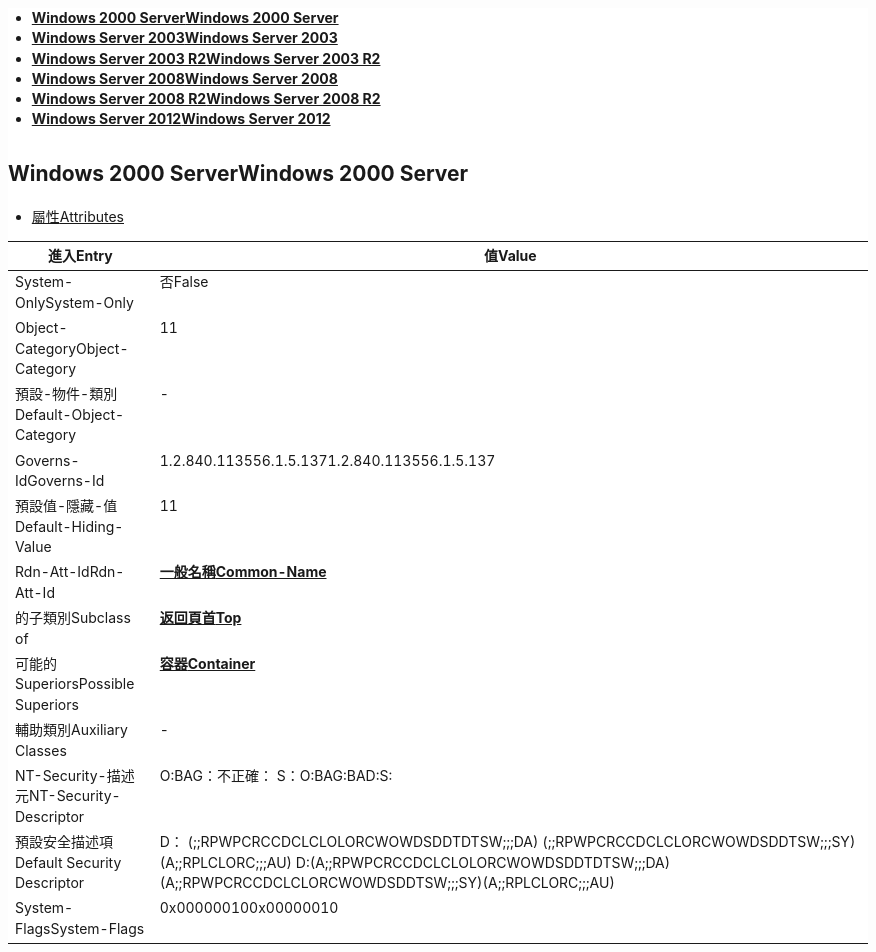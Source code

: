 -   [<span data-ttu-id="23f3c-118">**Windows 2000 Server**</span><span class="sxs-lookup"><span data-stu-id="23f3c-118">**Windows 2000 Server**</span></span>](#windows-2000-server)
-   [<span data-ttu-id="23f3c-119">**Windows Server 2003**</span><span class="sxs-lookup"><span data-stu-id="23f3c-119">**Windows Server 2003**</span></span>](#windows-server-2003)
-   [<span data-ttu-id="23f3c-120">**Windows Server 2003 R2**</span><span class="sxs-lookup"><span data-stu-id="23f3c-120">**Windows Server 2003 R2**</span></span>](#windows-server-2003-r2)
-   [<span data-ttu-id="23f3c-121">**Windows Server 2008**</span><span class="sxs-lookup"><span data-stu-id="23f3c-121">**Windows Server 2008**</span></span>](#windows-server-2008)
-   [<span data-ttu-id="23f3c-122">**Windows Server 2008 R2**</span><span class="sxs-lookup"><span data-stu-id="23f3c-122">**Windows Server 2008 R2**</span></span>](#windows-server-2008-r2)
-   [<span data-ttu-id="23f3c-123">**Windows Server 2012**</span><span class="sxs-lookup"><span data-stu-id="23f3c-123">**Windows Server 2012**</span></span>](#windows-server-2012)

## <a name="windows-2000-server"></a><span data-ttu-id="23f3c-124">Windows 2000 Server</span><span class="sxs-lookup"><span data-stu-id="23f3c-124">Windows 2000 Server</span></span>

-   [<span data-ttu-id="23f3c-125">屬性</span><span class="sxs-lookup"><span data-stu-id="23f3c-125">Attributes</span></span>](#windows-2000-server-attributes)



| <span data-ttu-id="23f3c-126">進入</span><span class="sxs-lookup"><span data-stu-id="23f3c-126">Entry</span></span> | <span data-ttu-id="23f3c-127">值</span><span class="sxs-lookup"><span data-stu-id="23f3c-127">Value</span></span> |
|-----------------------------|--------------------------------------------------------------------------------------------------|
| <span data-ttu-id="23f3c-128">System-Only</span><span class="sxs-lookup"><span data-stu-id="23f3c-128">System-Only</span></span>                 | <span data-ttu-id="23f3c-129">否</span><span class="sxs-lookup"><span data-stu-id="23f3c-129">False</span></span>                                                                                            |
| <span data-ttu-id="23f3c-130">Object-Category</span><span class="sxs-lookup"><span data-stu-id="23f3c-130">Object-Category</span></span>             | <span data-ttu-id="23f3c-131">1</span><span class="sxs-lookup"><span data-stu-id="23f3c-131">1</span></span>                                                                                                |
| <span data-ttu-id="23f3c-132">預設-物件-類別</span><span class="sxs-lookup"><span data-stu-id="23f3c-132">Default-Object-Category</span></span>     | \-                                                                                               |
| <span data-ttu-id="23f3c-133">Governs-Id</span><span class="sxs-lookup"><span data-stu-id="23f3c-133">Governs-Id</span></span>                  | <span data-ttu-id="23f3c-134">1.2.840.113556.1.5.137</span><span class="sxs-lookup"><span data-stu-id="23f3c-134">1.2.840.113556.1.5.137</span></span>                                                                           |
| <span data-ttu-id="23f3c-135">預設值-隱藏-值</span><span class="sxs-lookup"><span data-stu-id="23f3c-135">Default-Hiding-Value</span></span>        | <span data-ttu-id="23f3c-136">1</span><span class="sxs-lookup"><span data-stu-id="23f3c-136">1</span></span>                                                                                                |
| <span data-ttu-id="23f3c-137">Rdn-Att-Id</span><span class="sxs-lookup"><span data-stu-id="23f3c-137">Rdn-Att-Id</span></span>                  | [<span data-ttu-id="23f3c-138">**一般名稱**</span><span class="sxs-lookup"><span data-stu-id="23f3c-138">**Common-Name**</span></span>](a-cn.md)<br/>                                                           |
| <span data-ttu-id="23f3c-139">的子類別</span><span class="sxs-lookup"><span data-stu-id="23f3c-139">Subclass of</span></span>                 | [<span data-ttu-id="23f3c-140">**返回頁首**</span><span class="sxs-lookup"><span data-stu-id="23f3c-140">**Top**</span></span>](c-top.md)<br/>                                                                  |
| <span data-ttu-id="23f3c-141">可能的 Superiors</span><span class="sxs-lookup"><span data-stu-id="23f3c-141">Possible Superiors</span></span>          | [<span data-ttu-id="23f3c-142">**容器**</span><span class="sxs-lookup"><span data-stu-id="23f3c-142">**Container**</span></span>](c-container.md)                                                                 |
| <span data-ttu-id="23f3c-143">輔助類別</span><span class="sxs-lookup"><span data-stu-id="23f3c-143">Auxiliary Classes</span></span>           | \-                                                                                               |
| <span data-ttu-id="23f3c-144">NT-Security-描述元</span><span class="sxs-lookup"><span data-stu-id="23f3c-144">NT-Security-Descriptor</span></span>      | <span data-ttu-id="23f3c-145">O:BAG：不正確： S：</span><span class="sxs-lookup"><span data-stu-id="23f3c-145">O:BAG:BAD:S:</span></span>                                                                                     |
| <span data-ttu-id="23f3c-146">預設安全描述項</span><span class="sxs-lookup"><span data-stu-id="23f3c-146">Default Security Descriptor</span></span> | <span data-ttu-id="23f3c-147">D： (;;RPWPCRCCDCLCLOLORCWOWDSDDTDTSW;;;DA)  (;;RPWPCRCCDCLCLORCWOWDSDDTSW;;;SY)  (A;;RPLCLORC;;;AU) </span><span class="sxs-lookup"><span data-stu-id="23f3c-147">D:(A;;RPWPCRCCDCLCLOLORCWOWDSDDTDTSW;;;DA)(A;;RPWPCRCCDCLCLORCWOWDSDDTSW;;;SY)(A;;RPLCLORC;;;AU)</span></span> |
| <span data-ttu-id="23f3c-148">System-Flags</span><span class="sxs-lookup"><span data-stu-id="23f3c-148">System-Flags</span></span>                | <span data-ttu-id="23f3c-149">0x00000010</span><span class="sxs-lookup"><span data-stu-id="23f3c-149">0x00000010</span></span>                                                                                       |


